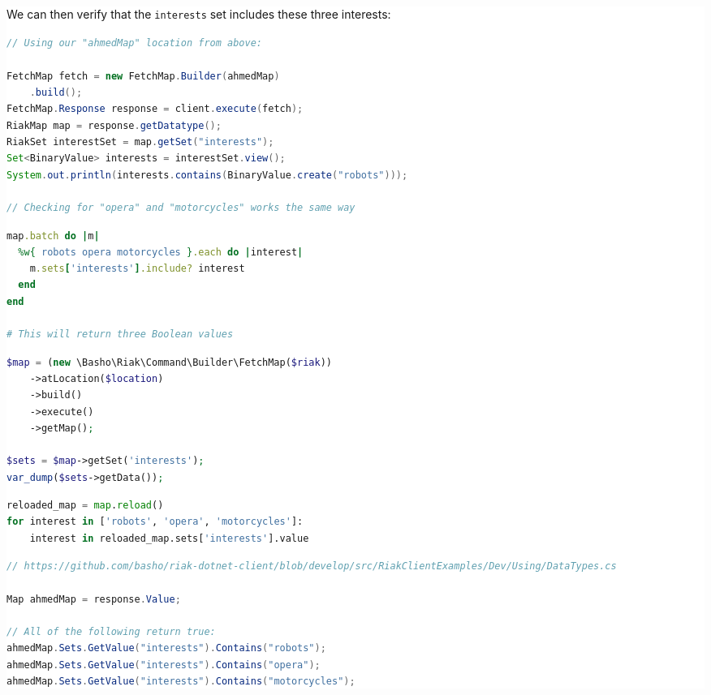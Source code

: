 We can then verify that the `interests` set includes these three
interests:

```java
// Using our "ahmedMap" location from above:

FetchMap fetch = new FetchMap.Builder(ahmedMap)
    .build();
FetchMap.Response response = client.execute(fetch);
RiakMap map = response.getDatatype();
RiakSet interestSet = map.getSet("interests");
Set<BinaryValue> interests = interestSet.view();
System.out.println(interests.contains(BinaryValue.create("robots")));

// Checking for "opera" and "motorcycles" works the same way
```

```ruby
map.batch do |m|
  %w{ robots opera motorcycles }.each do |interest|
    m.sets['interests'].include? interest
  end
end

# This will return three Boolean values
```

```php
$map = (new \Basho\Riak\Command\Builder\FetchMap($riak))
    ->atLocation($location)
    ->build()
    ->execute()
    ->getMap();

$sets = $map->getSet('interests');
var_dump($sets->getData());
```

```python
reloaded_map = map.reload()
for interest in ['robots', 'opera', 'motorcycles']:
    interest in reloaded_map.sets['interests'].value
```

```csharp
// https://github.com/basho/riak-dotnet-client/blob/develop/src/RiakClientExamples/Dev/Using/DataTypes.cs

Map ahmedMap = response.Value;

// All of the following return true:
ahmedMap.Sets.GetValue("interests").Contains("robots");
ahmedMap.Sets.GetValue("interests").Contains("opera");
ahmedMap.Sets.GetValue("interests").Contains("motorcycles");
```
